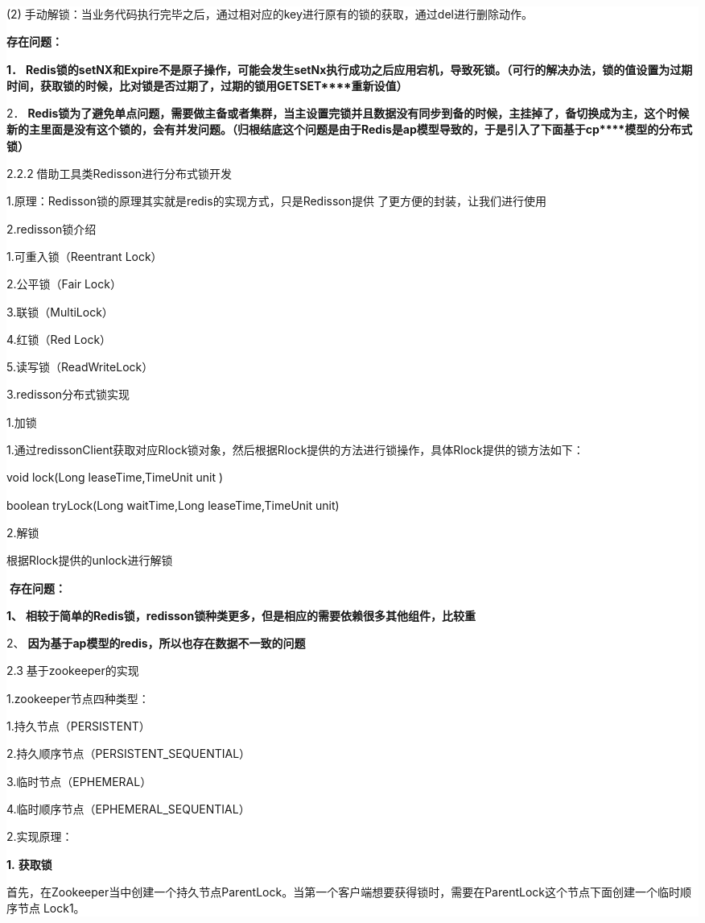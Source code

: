 (2)     手动解锁：当业务代码执行完毕之后，通过相对应的key进行原有的锁的获取，通过del进行删除动作。

**存在问题：**

**1．** **Redis****锁的****setNX****和****Expire****不是原子操作，可能会发生****setNx****执行成功之后应用宕机，导致死锁。（可行的解决办法，锁的值设置为过期时间，获取锁的时候，比对锁是否过期了，过期的锁用****GETSET****重新设值）**

2． **Redis****锁为了避免单点问题，需要做主备或者集群，当主设置完锁并且数据没有同步到备的时候，主挂掉了，备切换成为主，这个时候新的主里面是没有这个锁的，会有并发问题。（归根结底这个问题是由于****Redis****是****ap****模型导致的，于是引入了下面基于****cp****模型的分布式锁）**

2.2.2 借助工具类Redisson进行分布式锁开发

1.原理：Redisson锁的原理其实就是redis的实现方式，只是Redisson提供          了更方便的封装，让我们进行使用

2.redisson锁介绍

1.可重入锁（Reentrant Lock）

2.公平锁（Fair Lock）

3.联锁（MultiLock）

4.红锁（Red Lock）

5.读写锁（ReadWriteLock）

3.redisson分布式锁实现

1.加锁

1.通过redissonClient获取对应Rlock锁对象，然后根据Rlock提供的方法进行锁操作，具体Rlock提供的锁方法如下：

void lock(Long leaseTime,TimeUnit unit )        

boolean tryLock(Long waitTime,Long leaseTime,TimeUnit unit)

2.解锁

根据Rlock提供的unlock进行解锁

​                                   **存在问题：**

**1、**  **相较于简单的****Redis****锁，****redisson****锁种类更多，但是相应的需要依赖很多其他组件，比较重**

2、  **因为基于****ap****模型的****redis****，所以也存在数据不一致的问题**

2.3 基于zookeeper的实现

1.zookeeper节点四种类型：

1.持久节点（PERSISTENT）

2.持久顺序节点（PERSISTENT_SEQUENTIAL）

3.临时节点（EPHEMERAL）

4.临时顺序节点（EPHEMERAL_SEQUENTIAL）

2.实现原理：

**1.** **获取锁**

 

首先，在Zookeeper当中创建一个持久节点ParentLock。当第一个客户端想要获得锁时，需要在ParentLock这个节点下面创建一个临时顺序节点 Lock1。
